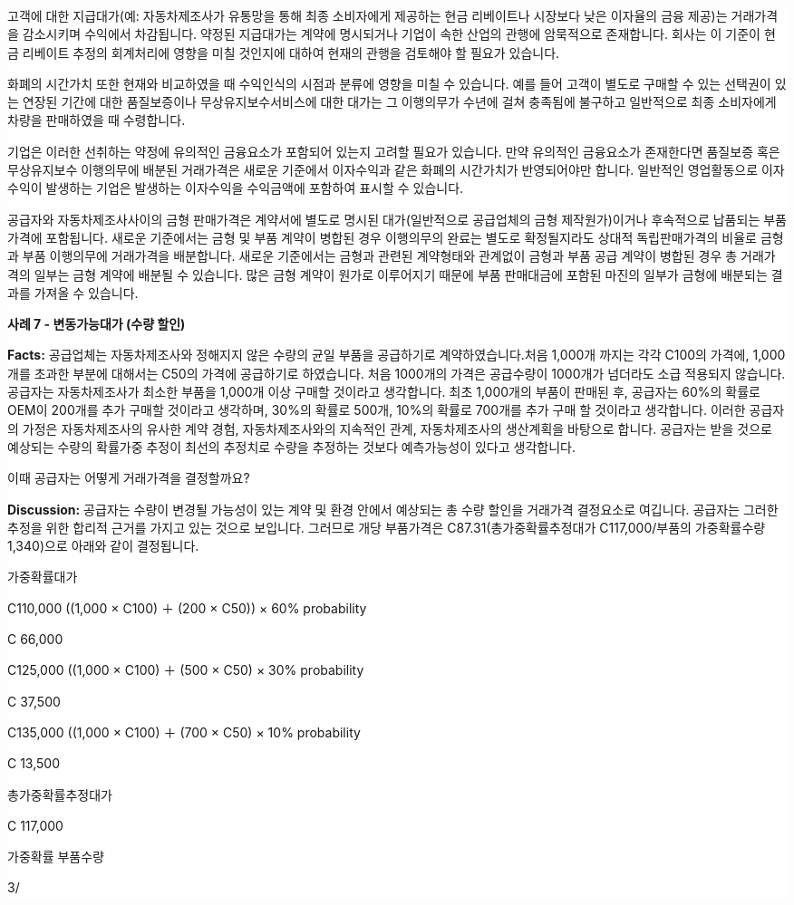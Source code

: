 고객에 대한 지급대가(예: 자동차제조사가 유통망을 통해 최종 소비자에게 제공하는 현금 리베이트나 시장보다 낮은 이자율의 금융 제공)는 거래가격을 감소시키며 수익에서 차감됩니다. 약정된 지급대가는 계약에 명시되거나 기업이 속한 산업의 관행에 암묵적으로 존재합니다. 회사는 이 기준이 현금 리베이트 추정의 회계처리에 영향을 미칠 것인지에 대하여 현재의 관행을 검토해야 할 필요가 있습니다.

화폐의 시간가치 또한 현재와 비교하였을 때 수익인식의 시점과 분류에 영향을 미칠 수 있습니다. 예를 들어 고객이 별도로 구매할 수 있는 선택권이 있는 연장된 기간에 대한 품질보증이나 무상유지보수서비스에 대한 대가는 그 이행의무가 수년에 걸쳐 충족됨에 불구하고 일반적으로 최종 소비자에게 차량을 판매하였을 때 수령합니다.

기업은 이러한 선취하는 약정에 유의적인 금융요소가 포함되어 있는지 고려할 필요가 있습니다. 만약 유의적인 금융요소가 존재한다면 품질보증 혹은 무상유지보수 이행의무에 배분된 거래가격은 새로운 기준에서 이자수익과 같은 화폐의 시간가치가 반영되어야만 합니다. 일반적인 영업활동으로 이자수익이 발생하는 기업은 발생하는 이자수익을 수익금액에 포함하여 표시할 수 있습니다.

공급자와 자동차제조사사이의 금형 판매가격은 계약서에 별도로 명시된 대가(일반적으로 공급업체의 금형 제작원가)이거나 후속적으로 납품되는 부품가격에 포함됩니다. 새로운 기준에서는 금형 및 부품 계약이 병합된 경우 이행의무의 완료는 별도로 확정될지라도 상대적 독립판매가격의 비율로 금형과 부품 이행의무에 거래가격을 배분합니다. 새로운 기준에서는 금형과 관련된 계약형태와 관계없이 금형과 부품 공급 계약이 병합된 경우 총 거래가격의 일부는 금형 계약에 배분될 수 있습니다. 많은 금형 계약이 원가로 이루어지기 때문에 부품 판매대금에 포함된 마진의 일부가 금형에 배분되는 결과를 가져올 수 있습니다.

  

**사례 7 - 변동가능대가 (수량 할인)**

  

**Facts:** 공급업체는 자동차제조사와 정해지지 않은 수량의 균일 부품을 공급하기로 계약하였습니다.처음 1,000개 까지는 각각 C100의 가격에, 1,000개를 초과한 부분에 대해서는 C50의 가격에 공급하기로 하였습니다. 처음 1000개의 가격은 공급수량이 1000개가 넘더라도 소급 적용되지 않습니다. 공급자는 자동차제조사가 최소한 부품을 1,000개 이상 구매할 것이라고 생각합니다. 최초 1,000개의 부품이 판매된 후, 공급자는 60%의 확률로 OEM이 200개를 추가 구매할 것이라고 생각하며, 30%의 확률로 500개, 10%의 확률로 700개를 추가 구매 할 것이라고 생각합니다. 이러한 공급자의 가정은 자동차제조사의 유사한 계약 경험, 자동차제조사와의 지속적인 관계, 자동차제조사의 생산계획을 바탕으로 합니다. 공급자는 받을 것으로 예상되는 수량의 확률가중 추정이 최선의 추정치로 수량을 추정하는 것보다 예측가능성이 있다고 생각합니다.

  

이때 공급자는 어떻게 거래가격을 결정할까요?

  

**Discussion:** 공급자는 수량이 변경될 가능성이 있는 계약 및 환경 안에서 예상되는 총 수량 할인을 거래가격 결정요소로 여깁니다. 공급자는 그러한 추정을 위한 합리적 근거를 가지고 있는 것으로 보입니다. 그러므로 개당 부품가격은 C87.31(총가중확률추정대가 C117,000/부품의 가중확률수량 1,340)으로 아래와 같이 결정됩니다.

  

가중확률대가

  

C110,000 ((1,000 × C100) ＋ (200 × C50)) × 60% probability

C 66,000

C125,000 ((1,000 × C100) ＋ (500 × C50) × 30% probability

C 37,500

C135,000 ((1,000 × C100) ＋ (700 × C50) × 10% probability

C 13,500

총가중확률추정대가

C 117,000

  

가중확률 부품수량

  
3/

